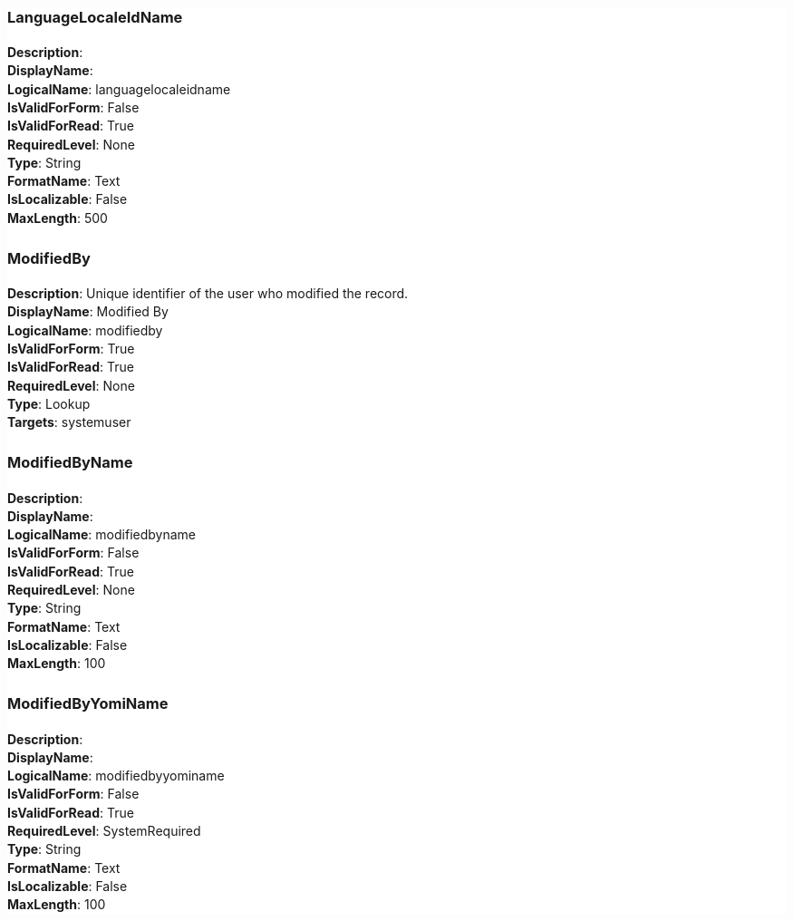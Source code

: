 
### <a name="BKMK_LanguageLocaleIdName"></a> LanguageLocaleIdName

**Description**: <br />
**DisplayName**: <br />
**LogicalName**: languagelocaleidname<br />
**IsValidForForm**: False<br />
**IsValidForRead**: True<br />
**RequiredLevel**: None<br />
**Type**: String<br />
**FormatName**: Text<br />
**IsLocalizable**: False<br />
**MaxLength**: 500


### <a name="BKMK_ModifiedBy"></a> ModifiedBy

**Description**: Unique identifier of the user who modified the record.<br />
**DisplayName**: Modified By<br />
**LogicalName**: modifiedby<br />
**IsValidForForm**: True<br />
**IsValidForRead**: True<br />
**RequiredLevel**: None<br />
**Type**: Lookup<br />
**Targets**: systemuser


### <a name="BKMK_ModifiedByName"></a> ModifiedByName

**Description**: <br />
**DisplayName**: <br />
**LogicalName**: modifiedbyname<br />
**IsValidForForm**: False<br />
**IsValidForRead**: True<br />
**RequiredLevel**: None<br />
**Type**: String<br />
**FormatName**: Text<br />
**IsLocalizable**: False<br />
**MaxLength**: 100


### <a name="BKMK_ModifiedByYomiName"></a> ModifiedByYomiName

**Description**: <br />
**DisplayName**: <br />
**LogicalName**: modifiedbyyominame<br />
**IsValidForForm**: False<br />
**IsValidForRead**: True<br />
**RequiredLevel**: SystemRequired<br />
**Type**: String<br />
**FormatName**: Text<br />
**IsLocalizable**: False<br />
**MaxLength**: 100

